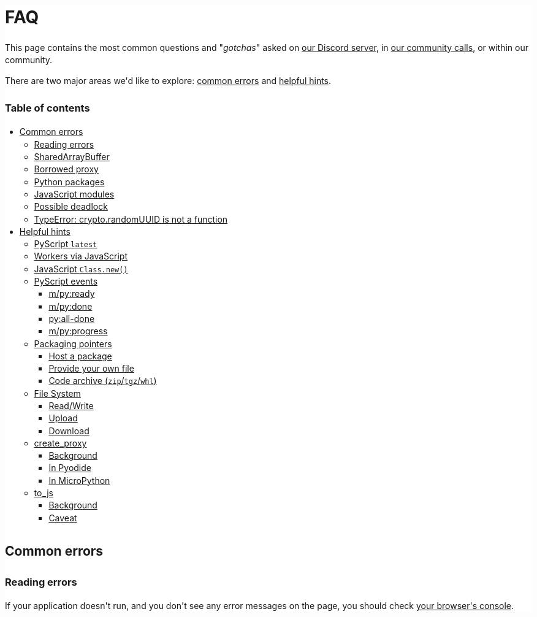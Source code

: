 # FAQ

This page contains the most common questions and "*gotchas*" asked on
[our Discord server](https://discord.gg/HxvBtukrg2), in
[our community calls](https://www.youtube.com/@PyScriptTV), or
within our community.

There are two major areas we'd like to explore:
[common errors](#common-errors) and [helpful hints](#helpful-hints).

### Table of contents
- [Common errors](#common-errors)
  - [Reading errors](#reading-errors)
  - [SharedArrayBuffer](#sharedarraybuffer)
  - [Borrowed proxy](#borrowed-proxy)
  - [Python packages](#python-packages)
  - [JavaScript modules](#javascript-modules)
  - [Possible deadlock](#possible-deadlock)
  - [TypeError: crypto.randomUUID is not a function](#typeerror-cryptorandomuuid-is-not-a-function)
- [Helpful hints](#helpful-hints)
  - [PyScript `latest`](#pyscript-latest)
  - [Workers via JavaScript](#workers-via-javascript)
  - [JavaScript `Class.new()`](#javascript-classnew)
  - [PyScript events](#pyscript-events)
    - [m/py:ready](#mpyready)
    - [m/py:done](#mpydone)
    - [py:all-done](#pyall-done)
    - [m/py:progress](#mpyprogress)
  - [Packaging pointers](#packaging-pointers)
    - [Host a package](#host-a-package)
    - [Provide your own file](#provide-your-own-file)
    - [Code archive (`zip`/`tgz`/`whl`)](#code-archive-ziptgzwhl)
  - [File System](#file-system)
    - [Read/Write](#readwrite)
    - [Upload](#upload)
    - [Download](#download)
  - [create_proxy](#create_proxy)
    - [Background](#background)
    - [In Pyodide](#in-pyodide)
    - [In MicroPython](#in-micropython)
  - [to_js](#to_js)
    - [Background](#background)
    - [Caveat](#caveat)

## Common errors

### Reading errors

If your application doesn't run, and you don't see any error messages on the
page, you should check
[your browser's console](https://developer.mozilla.org/en-US/docs/Learn/Common_questions/Tools_and_setup/What_are_browser_developer_tools).
